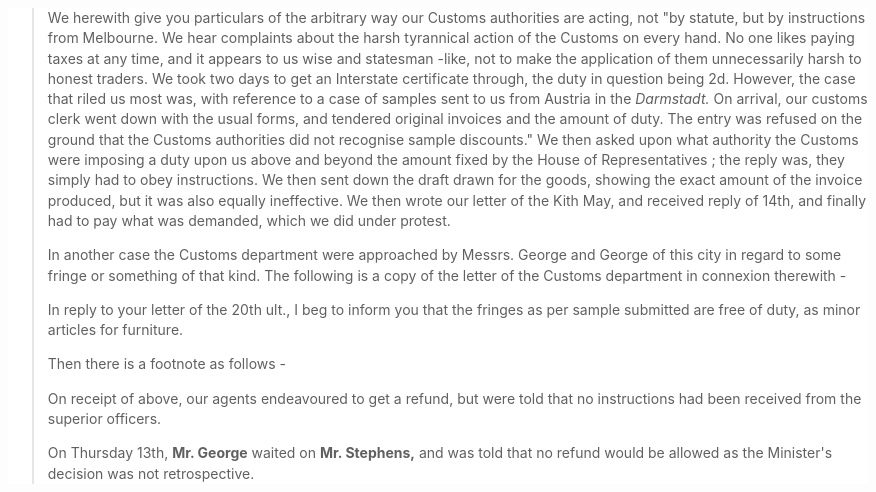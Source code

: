   >We herewith give you particulars of the  arbitrary  way our Customs authorities are acting, not "by statute, but by instructions from Melbourne. We hear complaints about the harsh tyrannical action of the Customs on every hand. No one likes paying taxes at any time, and it appears to us wise and statesman -like, not to make the application of them unnecessarily harsh to honest traders. We took two days to get an Interstate certificate through, the duty in question being 2d. However, the case that riled us most was, with reference to a case of samples sent to us from Austria in the  *Darmstadt.*  On arrival, our customs clerk went down with the usual forms, and tendered original invoices and the amount of duty. The entry was refused on the ground that the Customs authorities did not recognise sample discounts." We then asked upon what authority the Customs were imposing a duty upon us above and beyond the amount fixed by the House of Representatives ; the reply was, they simply had to obey instructions. We then sent down the draft drawn for the goods, showing the exact amount of the invoice produced, but it was also equally ineffective. We then wrote our letter of the Kith May, and received reply of 14th, and finally had to pay what was demanded, which we did under protest. 
  >
  >In another case the Customs department were approached by Messrs. George and George of this city in regard to some fringe or something of that kind. The following is a copy of the letter of the Customs department in connexion therewith - 
  >
  >In reply to your letter of the 20th ult., I beg to inform you that the fringes as per sample submitted are free of duty, as minor articles for furniture. 
  >
  >Then there is a footnote as follows - 
  >
  >On receipt of above, our agents endeavoured to get a refund, but were told that no instructions had been received from the superior officers. 
  >
  >On Thursday 13th,  **Mr. George**  waited on  **Mr. Stephens,**  and was told that no refund would be allowed as the Minister's decision was not retrospective. 
  >